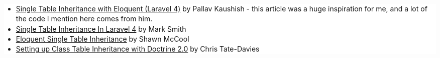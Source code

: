 - [Single Table Inheritance with Eloquent (Laravel 4)](http://snooptank.com/single-table-inheritance-with-eloquent-laravel-4/) by Pallav Kaushish - this article was a huge inspiration for me, and a lot of the code I mention here comes from him.
- [Single Table Inheritance In Laravel 4](http://www.colorfultyping.com/single-table-inheritance-in-laravel-4/) by Mark Smith
- [Eloquent Single Table Inheritance](http://laravel.io/forum/02-17-2014-eloquent-single-table-inheritance) by Shawn McCool
- [Setting up Class Table Inheritance with Doctrine 2.0](http://blog.tatedavies.com/2011/09/13/setting-up-class-table-inheritance-with-doctrine-2-0/) by Chris Tate-Davies
